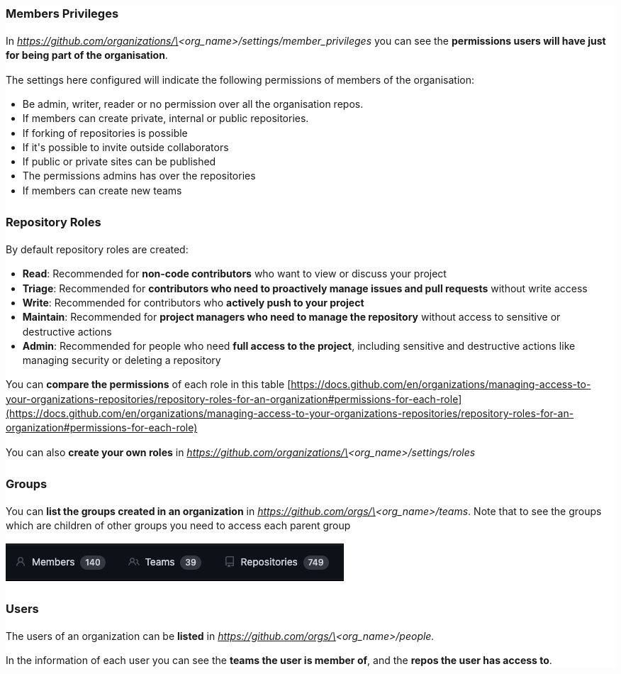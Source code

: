 ### Members Privileges

In _https://github.com/organizations/\<org\_name>/settings/member\_privileges_ you can see the **permissions users will have just for being part of the organisation**.

The settings here configured will indicate the following permissions of members of the organisation:

* Be admin, writer, reader or no permission over all the organisation repos.
* If members can create private, internal or public repositories.
* If forking of repositories is possible
* If it's possible to invite outside collaborators
* If public or private sites can be published
* The permissions admins has over the repositories
* If members can create new teams

### Repository Roles

By default repository roles are created:

* **Read**: Recommended for **non-code contributors** who want to view or discuss your project
* **Triage**: Recommended for **contributors who need to proactively manage issues and pull requests** without write access
* **Write**: Recommended for contributors who **actively push to your project**
* **Maintain**: Recommended for **project managers who need to manage the repository** without access to sensitive or destructive actions
* **Admin**: Recommended for people who need **full access to the project**, including sensitive and destructive actions like managing security or deleting a repository

You can **compare the permissions** of each role in this table [https://docs.github.com/en/organizations/managing-access-to-your-organizations-repositories/repository-roles-for-an-organization#permissions-for-each-role](https://docs.github.com/en/organizations/managing-access-to-your-organizations-repositories/repository-roles-for-an-organization#permissions-for-each-role)

You can also **create your own roles** in _https://github.com/organizations/\<org\_name>/settings/roles_

### Groups

You can **list the groups created in an organization** in _https://github.com/orgs/\<org\_name>/teams_. Note that to see the groups which are children of other groups you need to access each parent group

![](<../../.gitbook/assets/image (630).png>)

### Users

The users of an organization can be **listed** in _https://github.com/orgs/\<org\_name>/people._

In the information of each user you can see the **teams the user is member of**, and the **repos the user has access to**.

